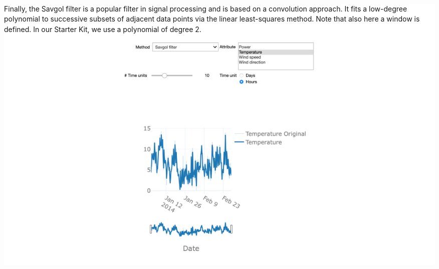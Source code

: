 Finally, the Savgol filter is a popular filter in signal processing and is based on a convolution approach. It fits a low-degree polynomial to successive subsets of adjacent data points via the linear least-squares method. Note that also here a window is defined. In our Starter Kit, we use a polynomial of degree 2.

<center><img src="./img/SK_specific/TSP_figure6.png" width="400" class="center" /></center>
